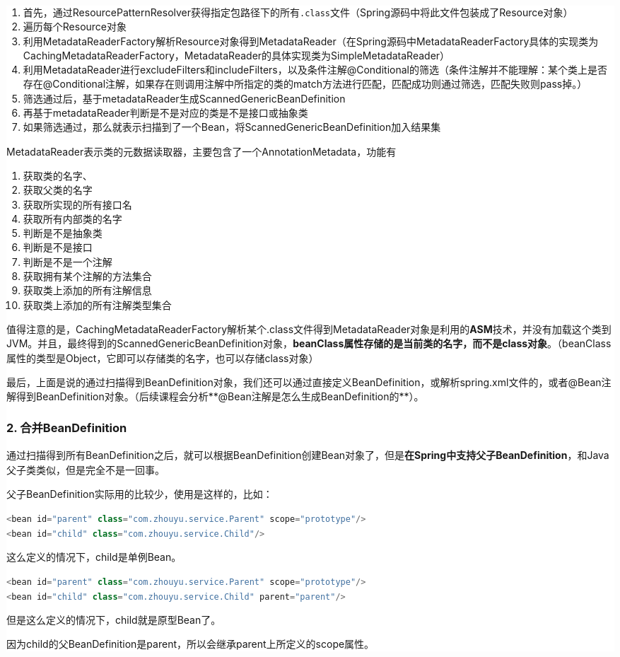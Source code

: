 
1. 首先，通过ResourcePatternResolver获得指定包路径下的所有`.class`文件（Spring源码中将此文件包装成了Resource对象）
1. 遍历每个Resource对象
1. 利用MetadataReaderFactory解析Resource对象得到MetadataReader（在Spring源码中MetadataReaderFactory具体的实现类为CachingMetadataReaderFactory，MetadataReader的具体实现类为SimpleMetadataReader）
1. 利用MetadataReader进行excludeFilters和includeFilters，以及条件注解@Conditional的筛选（条件注解并不能理解：某个类上是否存在@Conditional注解，如果存在则调用注解中所指定的类的match方法进行匹配，匹配成功则通过筛选，匹配失败则pass掉。）
1. 筛选通过后，基于metadataReader生成ScannedGenericBeanDefinition
1. 再基于metadataReader判断是不是对应的类是不是接口或抽象类
1. 如果筛选通过，那么就表示扫描到了一个Bean，将ScannedGenericBeanDefinition加入结果集



MetadataReader表示类的元数据读取器，主要包含了一个AnnotationMetadata，功能有

1. 获取类的名字、
1. 获取父类的名字
1. 获取所实现的所有接口名
1. 获取所有内部类的名字
1. 判断是不是抽象类
1. 判断是不是接口
1. 判断是不是一个注解
1. 获取拥有某个注解的方法集合
1. 获取类上添加的所有注解信息
1. 获取类上添加的所有注解类型集合



值得注意的是，CachingMetadataReaderFactory解析某个.class文件得到MetadataReader对象是利用的**ASM**技术，并没有加载这个类到JVM。并且，最终得到的ScannedGenericBeanDefinition对象，**beanClass属性存储的是当前类的名字，而不是class对象**。（beanClass属性的类型是Object，它即可以存储类的名字，也可以存储class对象）
​

最后，上面是说的通过扫描得到BeanDefinition对象，我们还可以通过直接定义BeanDefinition，或解析spring.xml文件的<bean/>，或者@Bean注解得到BeanDefinition对象。（后续课程会分析**@Bean注解是怎么生成BeanDefinition的**）。


### 2. 合并BeanDefinition


通过扫描得到所有BeanDefinition之后，就可以根据BeanDefinition创建Bean对象了，但是**在Spring中支持父子BeanDefinition**，和Java父子类类似，但是完全不是一回事。


父子BeanDefinition实际用的比较少，使用是这样的，比如：
```java
<bean id="parent" class="com.zhouyu.service.Parent" scope="prototype"/>
<bean id="child" class="com.zhouyu.service.Child"/>
```
这么定义的情况下，child是单例Bean。
```java
<bean id="parent" class="com.zhouyu.service.Parent" scope="prototype"/>
<bean id="child" class="com.zhouyu.service.Child" parent="parent"/>
```
但是这么定义的情况下，child就是原型Bean了。
​

因为child的父BeanDefinition是parent，所以会继承parent上所定义的scope属性。
​
